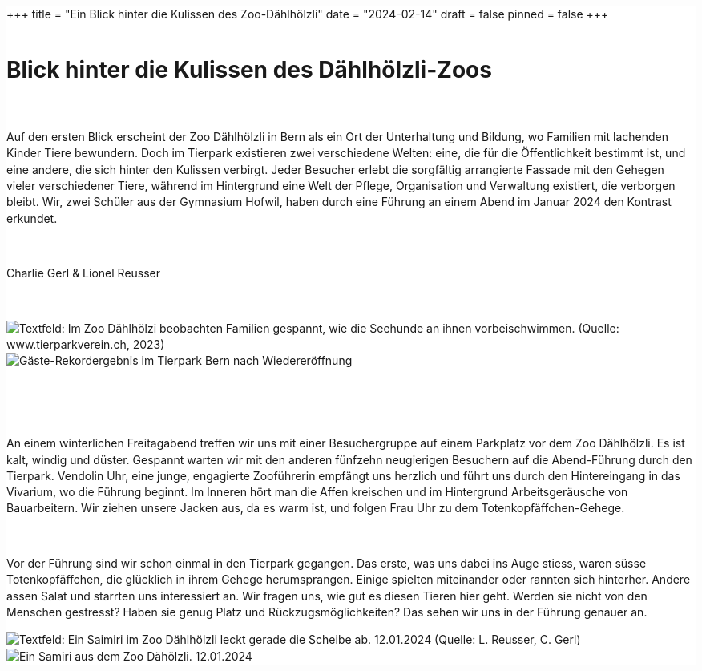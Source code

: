+++
title = "Ein Blick hinter die Kulissen des Zoo-Dählhölzli"
date = "2024-02-14"
draft = false
pinned = false
+++
















# [](<>)Blick hinter die Kulissen des Dählhölzli-Zoos

 

Auf den ersten Blick erscheint der Zoo Dählhölzli in Bern als ein Ort der Unterhaltung und Bildung, wo Familien mit lachenden Kinder Tiere bewundern. Doch im Tierpark existieren zwei verschiedene Welten: eine, die für die Öffentlichkeit bestimmt ist, und eine andere, die sich hinter den Kulissen verbirgt. Jeder Besucher erlebt die sorgfältig arrangierte Fassade mit den Gehegen vieler verschiedener Tiere, während im Hintergrund eine Welt der Pflege, Organisation und Verwaltung existiert, die verborgen bleibt. Wir, zwei Schüler aus der Gymnasium Hofwil, haben durch eine Führung an einem Abend im Januar 2024 den Kontrast erkundet.

 

Charlie Gerl & Lionel Reusser

 

![Textfeld: Im Zoo Dählhölzi beobachten Familien gespannt, wie die Seehunde an ihnen vorbeischwimmen. (Quelle: www.tierparkverein.ch, 2023)](file:///C:/Users/lione/AppData/Local/Temp/msohtmlclip1/01/clip_image001.png)![Gäste-Rekordergebnis im Tierpark Bern nach Wiedereröffnung](file:///C:/Users/lione/AppData/Local/Temp/msohtmlclip1/01/clip_image003.jpg)

 

 

An einem winterlichen Freitagabend treffen wir uns mit einer Besuchergruppe auf einem Parkplatz vor dem Zoo Dählhölzli. Es ist kalt, windig und düster. Gespannt warten wir mit den anderen fünfzehn neugierigen Besuchern auf die Abend-Führung durch den Tierpark. Vendolin Uhr, eine junge, engagierte Zooführerin empfängt uns herzlich und führt uns durch den Hintereingang in das Vivarium, wo die Führung beginnt. Im Inneren hört man die Affen kreischen und im Hintergrund Arbeitsgeräusche von Bauarbeitern. Wir ziehen unsere Jacken aus, da es warm ist, und folgen Frau Uhr zu dem Totenkopfäffchen-Gehege.

 

Vor der Führung sind wir schon einmal in den Tierpark gegangen. Das erste, was uns dabei ins Auge stiess, waren süsse Totenkopfäffchen, die glücklich in ihrem Gehege herumsprangen. Einige spielten miteinander oder rannten sich hinterher. Andere assen Salat und starrten uns interessiert an. Wir fragen uns, wie gut es diesen Tieren hier geht. Werden sie nicht von den Menschen gestresst? Haben sie genug Platz und Rückzugsmöglichkeiten? Das sehen wir uns in der Führung genauer an.

![Textfeld: Ein Saimiri im Zoo Dählhölzli leckt gerade die Scheibe ab. 12.01.2024 (Quelle: L. Reusser, C. Gerl)](file:///C:/Users/lione/AppData/Local/Temp/msohtmlclip1/01/clip_image004.png)![Ein Samiri aus dem Zoo Dähölzli. 12.01.2024
](file:///C:/Users/lione/AppData/Local/Temp/msohtmlclip1/01/clip_image006.jpg)
